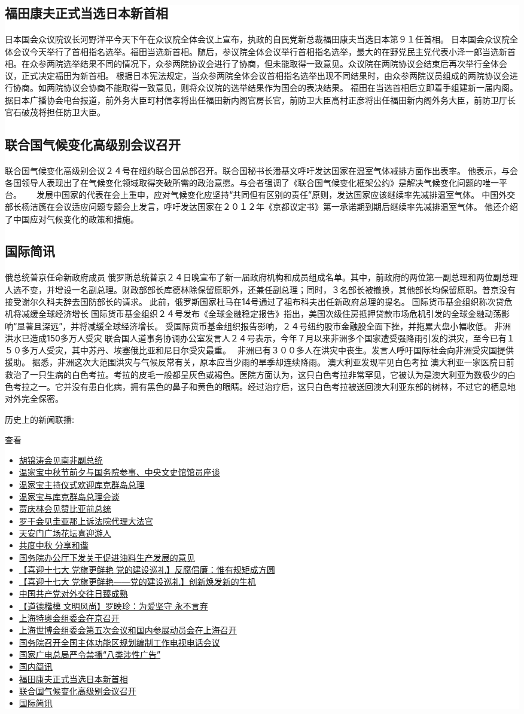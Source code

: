 
## 福田康夫正式当选日本新首相


日本国会众议院议长河野洋平今天下午在众议院全体会议上宣布，执政的自民党新总裁福田康夫当选日本第９１任首相。
日本国会众议院全体会议今天举行了首相指名选举。福田当选新首相。随后，参议院全体会议举行首相指名选举，最大的在野党民主党代表小泽一郎当选新首相。在众参两院选举结果不同的情况下，众参两院协议会进行了协商，但未能取得一致意见。众议院在两院协议会结束后再次举行全体会议，正式决定福田为新首相。
根据日本宪法规定，当众参两院全体会议首相指名选举出现不同结果时，由众参两院议员组成的两院协议会进行协商。如两院协议会协商不能取得一致意见，则将众议院的选举结果作为国会的表决结果。
福田在当选首相后立即着手组建新一届内阁。据日本广播协会电台报道，前外务大臣町村信孝将出任福田新内阁官房长官，前防卫大臣高村正彦将出任福田新内阁外务大臣，前防卫厅长官石破茂将担任防卫大臣。


## 联合国气候变化高级别会议召开


联合国气候变化高级别会议２４号在纽约联合国总部召开。联合国秘书长潘基文呼吁发达国家在温室气体减排方面作出表率。 他表示，与会各国领导人表现出了在气候变化领域取得突破所需的政治意愿。与会者强调了《联合国气候变化框架公约》是解决气候变化问题的唯一平台。　　
发展中国家的代表在会上重申，应对气候变化应坚持“共同但有区别的责任”原则，发达国家应该继续率先减排温室气体。 
中国外交部长杨洁篪在会议适应问题专题会上发言，呼吁发达国家在２０１２年《京都议定书》第一承诺期到期后继续率先减排温室气体。 他还介绍了中国应对气候变化的政策和措施。


## 国际简讯


俄总统普京任命新政府成员
俄罗斯总统普京２４日晚宣布了新一届政府机构和成员组成名单。其中，前政府的两位第一副总理和两位副总理人选不变，并增设一名副总理。财政部部长库德林除保留原职外，还兼任副总理；同时，３名部长被撤换，其他部长均保留原职。普京没有接受谢尔久科夫辞去国防部长的请求。
此前，俄罗斯国家杜马在14号通过了祖布科夫出任新政府总理的提名。
国际货币基金组织称次贷危机将减缓全球经济增长
国际货币基金组织２４号发布《全球金融稳定报告》指出，美国次级住房抵押贷款市场危机引发的全球金融动荡影响“显著且深远”，并将减缓全球经济增长。 受国际货币基金组织报告影响，２４号纽约股市金融股全面下挫，并拖累大盘小幅收低。
非洲洪水已造成150多万人受灾
联合国人道事务协调办公室发言人２４号表示，今年７月以来非洲多个国家遭受强降雨引发的洪灾，至今已有１５０多万人受灾，其中苏丹、埃塞俄比亚和尼日尔受灾最重。　
非洲已有３００多人在洪灾中丧生。发言人呼吁国际社会向非洲受灾国提供援助。 据悉，非洲这次大范围洪灾与气候反常有关，原本应当少雨的旱季却连续降雨。 
澳大利亚发现罕见白色考拉
澳大利亚一家医院日前救治了一只生病的白色考拉。考拉的皮毛一般都呈灰色或褐色。医院方面认为，这只白色考拉非常罕见，它被认为是澳大利亚为数极少的白色考拉之一。它并没有患白化病，拥有黑色的鼻子和黄色的眼睛。经过治疗后，这只白色考拉被送回澳大利亚东部的树林，不过它的栖息地对外完全保密。






历史上的新闻联播:

 查看
 

* [胡锦涛会见南非副总统](#胡锦涛会见南非副总统)
* [温家宝中秋节前夕与国务院参事、中央文史馆馆员座谈](#温家宝中秋节前夕与国务院参事、中央文史馆馆员座谈)
* [温家宝主持仪式欢迎库克群岛总理](#温家宝主持仪式欢迎库克群岛总理)
* [温家宝与库克群岛总理会谈](#温家宝与库克群岛总理会谈)
* [贾庆林会见赞比亚前总统](#贾庆林会见赞比亚前总统)
* [罗干会见圭亚那上诉法院代理大法官](#罗干会见圭亚那上诉法院代理大法官)
* [天安门广场花坛喜迎游人](#天安门广场花坛喜迎游人)
* [共度中秋 分享和谐](#共度中秋-分享和谐)
* [国务院办公厅下发关于促进油料生产发展的意见](#国务院办公厅下发关于促进油料生产发展的意见)
* [【喜迎十七大 党旗更鲜艳 党的建设巡礼】反腐倡廉：惟有规矩成方圆](#【喜迎十七大-党旗更鲜艳-党的建设巡礼】反腐倡廉：惟有规矩成方圆)
* [【喜迎十七大 党旗更鲜艳——党的建设巡礼】创新焕发新的生机](#【喜迎十七大-党旗更鲜艳——党的建设巡礼】创新焕发新的生机)
* [中国共产党对外交往日臻成熟](#中国共产党对外交往日臻成熟)
* [【道德楷模 文明风尚】罗映珍：为爱坚守 永不言弃](#【道德楷模-文明风尚】罗映珍：为爱坚守-永不言弃)
* [上海特奥会组委会在京召开](#上海特奥会组委会在京召开)
* [上海世博会组委会第五次会议和国内参展动员会在上海召开](#上海世博会组委会第五次会议和国内参展动员会在上海召开)
* [国务院召开全国主体功能区规划编制工作电视电话会议](#国务院召开全国主体功能区规划编制工作电视电话会议)
* [国家广电总局严令禁播“八类涉性广告”](#国家广电总局严令禁播“八类涉性广告”)
* [国内简讯](#国内简讯)
* [福田康夫正式当选日本新首相](#福田康夫正式当选日本新首相)
* [联合国气候变化高级别会议召开](#联合国气候变化高级别会议召开)
* [国际简讯](#国际简讯)
